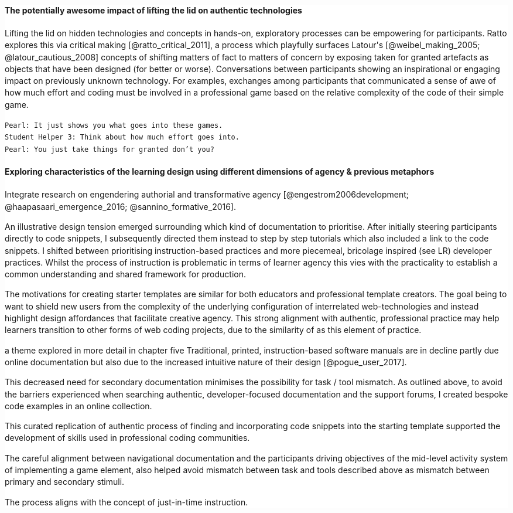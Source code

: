 
#### The potentially awesome impact of lifting the lid on authentic technologies   


Lifting the lid on hidden technologies and concepts in hands-on, exploratory processes can be empowering for participants. Ratto explores this via critical making [@ratto_critical_2011], a process which playfully surfaces Latour's [@weibel_making_2005; @latour_cautious_2008] concepts of shifting matters of fact to matters of concern by exposing taken for granted artefacts as objects that have been designed (for better or worse). Conversations between participants showing an inspirational or engaging impact on previously unknown technology. For examples, exchanges among participants that communicated a sense of awe of how much effort and coding must be involved in a professional game based on the relative complexity of the code of their simple game.    

    Pearl: It just shows you what goes into these games.
    Student Helper 3: Think about how much effort goes into.
    Pearl: You just take things for granted don’t you?



#### Exploring characteristics of the learning design using different dimensions of agency & previous metaphors


Integrate research on engendering authorial and transformative agency [@engestrom2006development; @haapasaari_emergence_2016; @sannino_formative_2016].

An illustrative design tension emerged surrounding which kind of documentation to prioritise. After initially steering participants directly to code snippets, I subsequently directed them instead to step by step tutorials which also included a link to the code snippets. I shifted between prioritising instruction-based practices and more piecemeal, bricolage inspired (see LR) developer practices. Whilst the process of instruction is problematic in terms of learner agency this vies with the practicality to establish a common understanding and shared framework for production.

The motivations for creating starter templates are similar for both educators and professional template creators. The goal being to want to shield new users from the complexity of the underlying configuration of interrelated web-technologies and instead highlight design affordances that facilitate creative agency.  This strong alignment with authentic, professional practice may help learners transition to other forms of web coding projects, due to the similarity of as this element of practice.


 a theme explored in more detail in chapter five
Traditional, printed, instruction-based software manuals are in decline partly due online documentation but also due to the increased intuitive nature of their design [@pogue_user_2017].

This decreased need for secondary documentation minimises the possibility for task / tool mismatch.  As outlined above, to avoid the barriers experienced when searching authentic, developer-focused documentation and the support forums, I created  bespoke code examples in an online collection.

This curated replication of authentic process of finding and incorporating code snippets into the starting template supported the development of skills used in professional coding communities.

The careful alignment between navigational documentation and the participants driving objectives of the mid-level activity system of implementing a game element, also helped avoid mismatch between task and tools described above as mismatch between primary and secondary stimuli.

The process aligns with the concept of just-in-time instruction.
